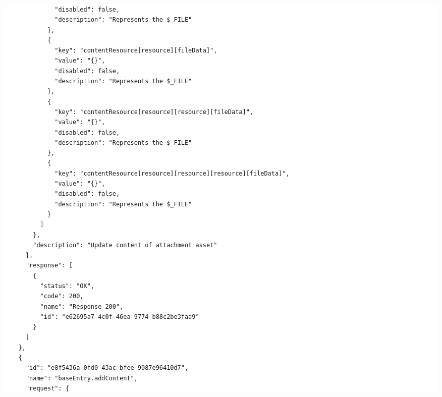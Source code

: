                   "disabled": false,
                  "description": "Represents the $_FILE"
                },
                {
                  "key": "contentResource[resource][fileData]",
                  "value": "{}",
                  "disabled": false,
                  "description": "Represents the $_FILE"
                },
                {
                  "key": "contentResource[resource][resource][fileData]",
                  "value": "{}",
                  "disabled": false,
                  "description": "Represents the $_FILE"
                },
                {
                  "key": "contentResource[resource][resource][resource][fileData]",
                  "value": "{}",
                  "disabled": false,
                  "description": "Represents the $_FILE"
                }
              ]
            },
            "description": "Update content of attachment asset"
          },
          "response": [
            {
              "status": "OK",
              "code": 200,
              "name": "Response_200",
              "id": "e62695a7-4c0f-46ea-9774-b88c2be3faa9"
            }
          ]
        },
        {
          "id": "e8f5436a-0fd0-43ac-bfee-9087e96410d7",
          "name": "baseEntry.addContent",
          "request": {